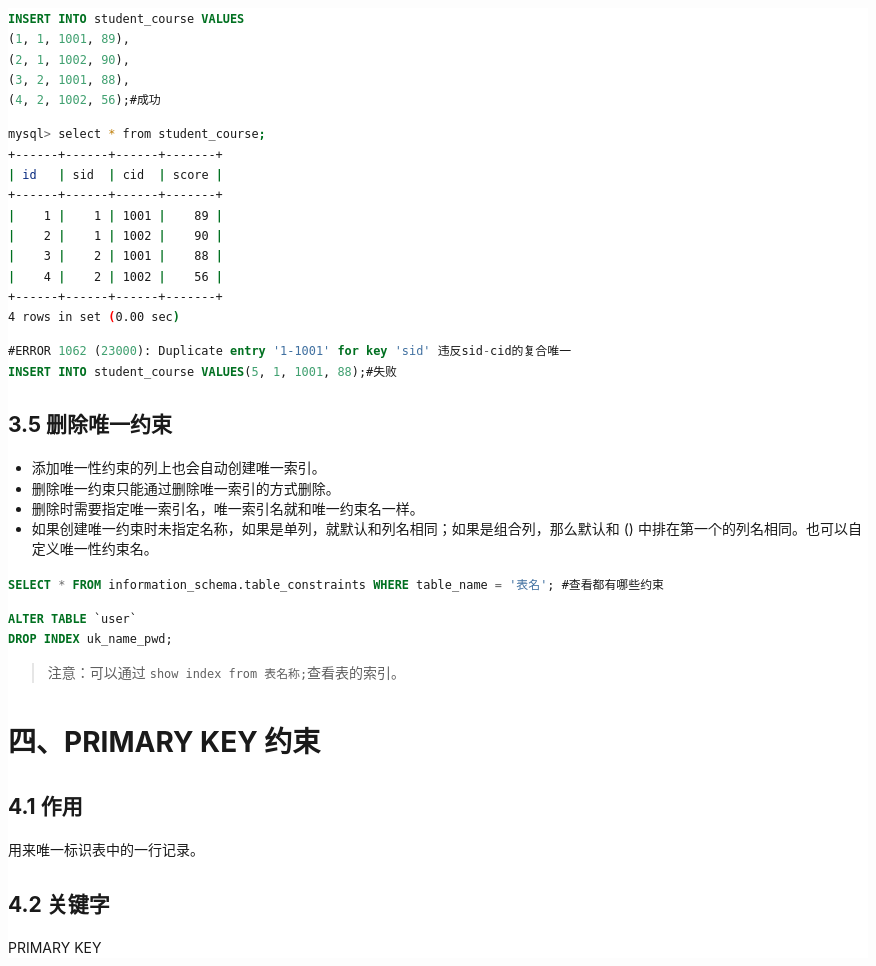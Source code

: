 ```sql
INSERT INTO student_course VALUES 
(1, 1, 1001, 89),
(2, 1, 1002, 90),
(3, 2, 1001, 88),
(4, 2, 1002, 56);#成功
```

```bash
mysql> select * from student_course;
+------+------+------+-------+
| id   | sid  | cid  | score |
+------+------+------+-------+
|    1 |    1 | 1001 |    89 |
|    2 |    1 | 1002 |    90 |
|    3 |    2 | 1001 |    88 |
|    4 |    2 | 1002 |    56 |
+------+------+------+-------+
4 rows in set (0.00 sec)
```

```sql
#ERROR 1062 (23000): Duplicate entry '1-1001' for key 'sid' 违反sid-cid的复合唯一
INSERT INTO student_course VALUES(5, 1, 1001, 88);#失败
```

## 3.5 删除唯一约束

* 添加唯一性约束的列上也会自动创建唯一索引。
* 删除唯一约束只能通过删除唯一索引的方式删除。
* 删除时需要指定唯一索引名，唯一索引名就和唯一约束名一样。
* 如果创建唯一约束时未指定名称，如果是单列，就默认和列名相同；如果是组合列，那么默认和 () 中排在第一个的列名相同。也可以自定义唯一性约束名。

```sql
SELECT * FROM information_schema.table_constraints WHERE table_name = '表名'; #查看都有哪些约束
```

```sql
ALTER TABLE `user`
DROP INDEX uk_name_pwd;
```

> 注意：可以通过 `show index from 表名称;`​ 查看表的索引。

# 四、PRIMARY KEY 约束

## 4.1 作用

用来唯一标识表中的一行记录。

## 4.2 关键字

PRIMARY KEY
